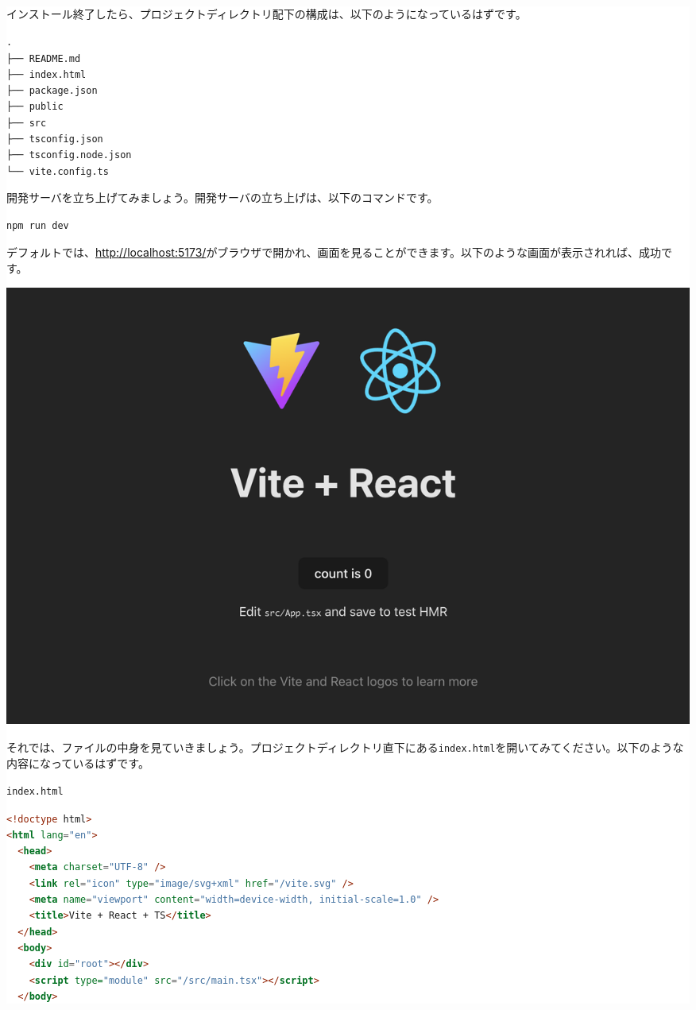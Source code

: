 インストール終了したら、プロジェクトディレクトリ配下の構成は、以下のようになっているはずです。

```
.
├── README.md
├── index.html
├── package.json
├── public
├── src
├── tsconfig.json
├── tsconfig.node.json
└── vite.config.ts
```

開発サーバを立ち上げてみましょう。開発サーバの立ち上げは、以下のコマンドです。
```shell
npm run dev
```
デフォルトでは、[http://localhost:5173/](http://localhost:5173/)がブラウザで開かれ、画面を見ることができます。以下のような画面が表示されれば、成功です。

![create vite default](../images/ch2_create_vite.png)

それでは、ファイルの中身を見ていきましょう。プロジェクトディレクトリ直下にある`index.html`を開いてみてください。以下のような内容になっているはずです。

`index.html`
```html
<!doctype html>
<html lang="en">
  <head>
    <meta charset="UTF-8" />
    <link rel="icon" type="image/svg+xml" href="/vite.svg" />
    <meta name="viewport" content="width=device-width, initial-scale=1.0" />
    <title>Vite + React + TS</title>
  </head>
  <body>
    <div id="root"></div>
    <script type="module" src="/src/main.tsx"></script>
  </body>
```